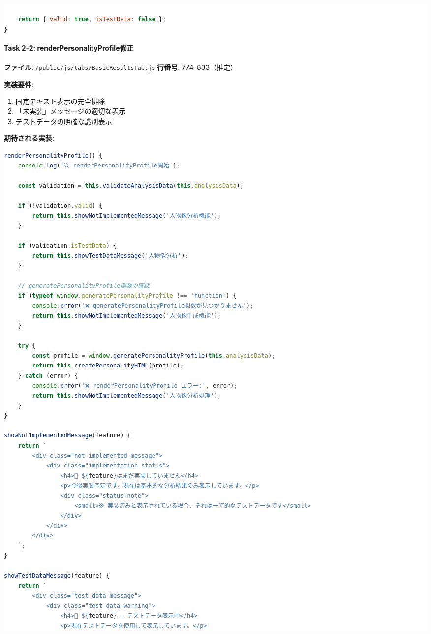 ```javascript
    
    return { valid: true, isTestData: false };
}
```

#### Task 2-2: renderPersonalityProfile修正
**ファイル**: `/public/js/tabs/BasicResultsTab.js`
**行番号**: 774-833（推定）

**実装要件**:
1. 固定テキスト表示の完全排除
2. 「未実装」メッセージの適切な表示
3. テストデータの明確な識別表示

**期待される実装**:
```javascript
renderPersonalityProfile() {
    console.log('🔍 renderPersonalityProfile開始');
    
    const validation = this.validateAnalysisData(this.analysisData);
    
    if (!validation.valid) {
        return this.showNotImplementedMessage('人物像分析機能');
    }
    
    if (validation.isTestData) {
        return this.showTestDataMessage('人物像分析');
    }
    
    // generatePersonalityProfile関数の確認
    if (typeof window.generatePersonalityProfile !== 'function') {
        console.error('❌ generatePersonalityProfile関数が見つかりません');
        return this.showNotImplementedMessage('人物像生成機能');
    }
    
    try {
        const profile = window.generatePersonalityProfile(this.analysisData);
        return this.createPersonalityHTML(profile);
    } catch (error) {
        console.error('❌ renderPersonalityProfile エラー:', error);
        return this.showNotImplementedMessage('人物像分析処理');
    }
}

showNotImplementedMessage(feature) {
    return `
        <div class="not-implemented-message">
            <div class="implementation-status">
                <h4>🚧 ${feature}はまだ実装していません</h4>
                <p>今後実装予定です。現在は基本的な分析結果のみ表示しています。</p>
                <div class="status-note">
                    <small>※ 実装済みと表示されている場合、それは一時的なテストデータです</small>
                </div>
            </div>
        </div>
    `;
}

showTestDataMessage(feature) {
    return `
        <div class="test-data-message">
            <div class="test-data-warning">
                <h4>🔧 ${feature} - テストデータ表示中</h4>
                <p>現在テストデータを使用して表示しています。</p>
```